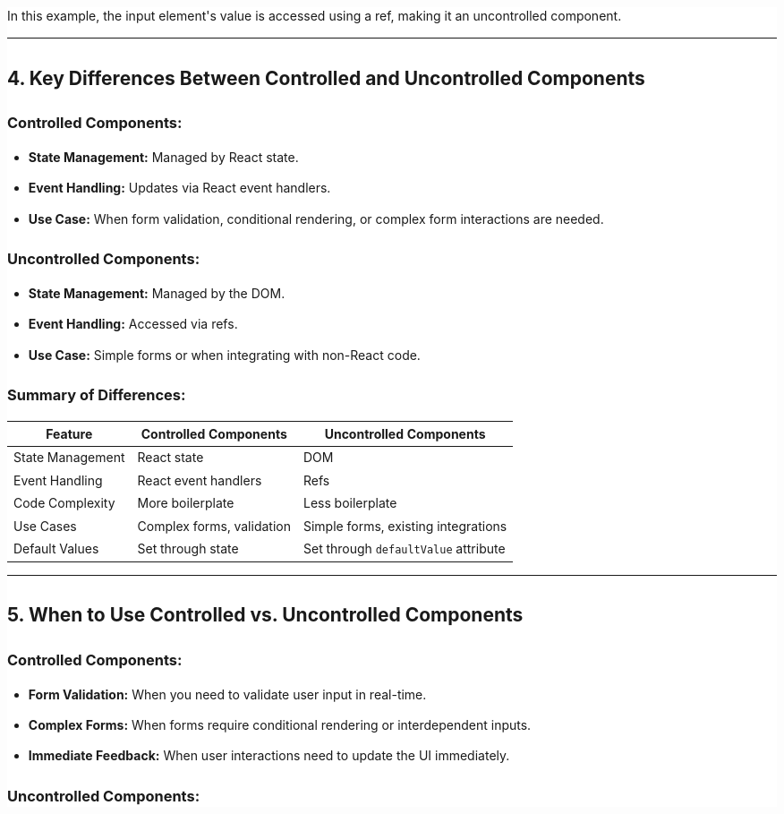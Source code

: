 In this example, the input element's value is accessed using a ref, making it an uncontrolled component.

---

## 4\. Key Differences Between Controlled and Uncontrolled Components

### Controlled Components:

* **State Management:** Managed by React state.
    
* **Event Handling:** Updates via React event handlers.
    
* **Use Case:** When form validation, conditional rendering, or complex form interactions are needed.
    

### Uncontrolled Components:

* **State Management:** Managed by the DOM.
    
* **Event Handling:** Accessed via refs.
    
* **Use Case:** Simple forms or when integrating with non-React code.
    

### Summary of Differences:

| Feature | Controlled Components | Uncontrolled Components |
| --- | --- | --- |
| State Management | React state | DOM |
| Event Handling | React event handlers | Refs |
| Code Complexity | More boilerplate | Less boilerplate |
| Use Cases | Complex forms, validation | Simple forms, existing integrations |
| Default Values | Set through state | Set through `defaultValue` attribute |

---

## 5\. When to Use Controlled vs. Uncontrolled Components

### Controlled Components:

* **Form Validation:** When you need to validate user input in real-time.
    
* **Complex Forms:** When forms require conditional rendering or interdependent inputs.
    
* **Immediate Feedback:** When user interactions need to update the UI immediately.
    

### Uncontrolled Components:
